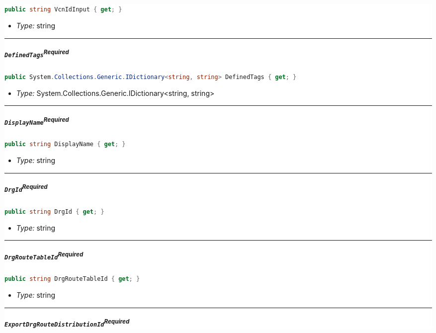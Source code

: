 ```csharp
public string VcnIdInput { get; }
```

- *Type:* string

---

##### `DefinedTags`<sup>Required</sup> <a name="DefinedTags" id="rhizo-co-terraform-provider-oci.coreDrgAttachment.CoreDrgAttachment.property.definedTags"></a>

```csharp
public System.Collections.Generic.IDictionary<string, string> DefinedTags { get; }
```

- *Type:* System.Collections.Generic.IDictionary<string, string>

---

##### `DisplayName`<sup>Required</sup> <a name="DisplayName" id="rhizo-co-terraform-provider-oci.coreDrgAttachment.CoreDrgAttachment.property.displayName"></a>

```csharp
public string DisplayName { get; }
```

- *Type:* string

---

##### `DrgId`<sup>Required</sup> <a name="DrgId" id="rhizo-co-terraform-provider-oci.coreDrgAttachment.CoreDrgAttachment.property.drgId"></a>

```csharp
public string DrgId { get; }
```

- *Type:* string

---

##### `DrgRouteTableId`<sup>Required</sup> <a name="DrgRouteTableId" id="rhizo-co-terraform-provider-oci.coreDrgAttachment.CoreDrgAttachment.property.drgRouteTableId"></a>

```csharp
public string DrgRouteTableId { get; }
```

- *Type:* string

---

##### `ExportDrgRouteDistributionId`<sup>Required</sup> <a name="ExportDrgRouteDistributionId" id="rhizo-co-terraform-provider-oci.coreDrgAttachment.CoreDrgAttachment.property.exportDrgRouteDistributionId"></a>
